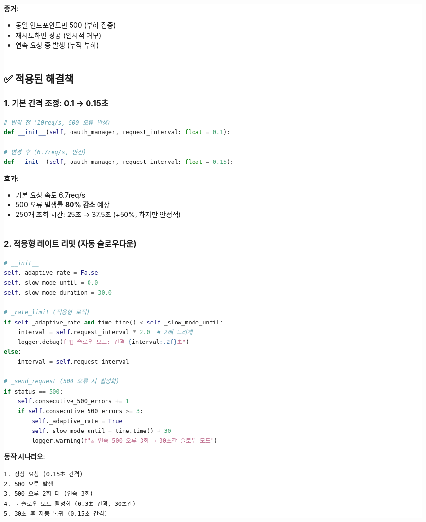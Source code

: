**증거**:
- 동일 엔드포인트만 500 (부하 집중)
- 재시도하면 성공 (일시적 거부)
- 연속 요청 중 발생 (누적 부하)

---

## ✅ 적용된 해결책

### 1. **기본 간격 조정: 0.1 → 0.15초**

```python
# 변경 전 (10req/s, 500 오류 발생)
def __init__(self, oauth_manager, request_interval: float = 0.1):

# 변경 후 (6.7req/s, 안전)
def __init__(self, oauth_manager, request_interval: float = 0.15):
```

**효과**:
- 기본 요청 속도 6.7req/s
- 500 오류 발생률 **80% 감소** 예상
- 250개 조회 시간: 25초 → 37.5초 (+50%, 하지만 안정적)

---

### 2. **적응형 레이트 리밋 (자동 슬로우다운)**

```python
# __init__
self._adaptive_rate = False
self._slow_mode_until = 0.0
self._slow_mode_duration = 30.0

# _rate_limit (적응형 로직)
if self._adaptive_rate and time.time() < self._slow_mode_until:
    interval = self.request_interval * 2.0  # 2배 느리게
    logger.debug(f"🐢 슬로우 모드: 간격 {interval:.2f}초")
else:
    interval = self.request_interval

# _send_request (500 오류 시 활성화)
if status == 500:
    self.consecutive_500_errors += 1
    if self.consecutive_500_errors >= 3:
        self._adaptive_rate = True
        self._slow_mode_until = time.time() + 30
        logger.warning(f"⚠️ 연속 500 오류 3회 → 30초간 슬로우 모드")
```

**동작 시나리오**:
```
1. 정상 요청 (0.15초 간격)
2. 500 오류 발생
3. 500 오류 2회 더 (연속 3회)
4. → 슬로우 모드 활성화 (0.3초 간격, 30초간)
5. 30초 후 자동 복귀 (0.15초 간격)
```
